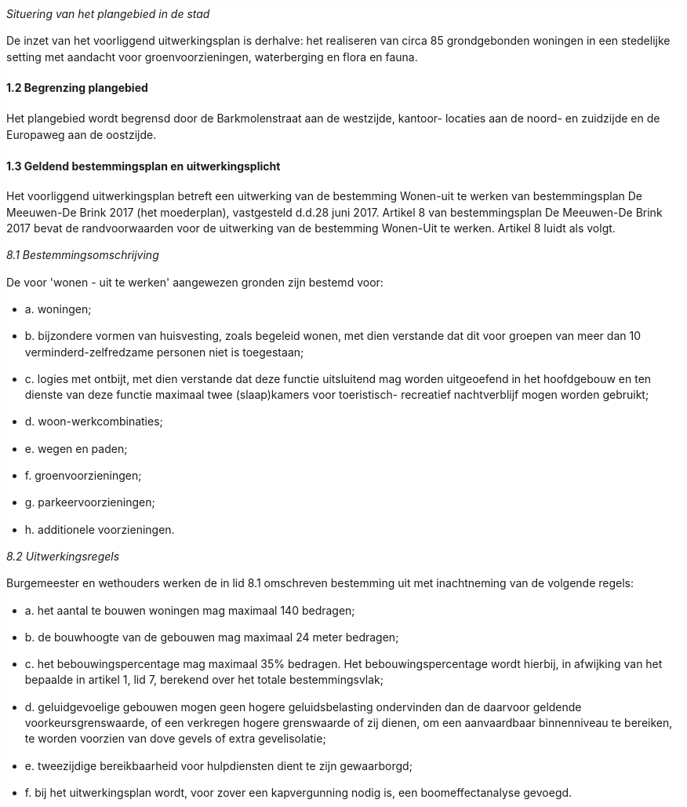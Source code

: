 *Situering van het plangebied in de stad*

De inzet van het voorliggend uitwerkingsplan is derhalve: het realiseren van circa 85 grondgebonden woningen in een stedelijke setting met aandacht voor groenvoorzieningen, waterberging en flora en fauna.

#### 1\.2 Begrenzing plangebied

Het plangebied wordt begrensd door de Barkmolenstraat aan de westzijde, kantoor\- locaties aan de noord\- en zuidzijde en de Europaweg aan de oostzijde.

#### 1\.3 Geldend bestemmingsplan en uitwerkingsplicht

Het voorliggend uitwerkingsplan betreft een uitwerking van de bestemming Wonen\-uit te werken van bestemmingsplan De Meeuwen\-De Brink 2017 (het moederplan), vastgesteld d.d.28 juni 2017\. Artikel 8 van bestemmingsplan De Meeuwen\-De Brink 2017 bevat de randvoorwaarden voor de uitwerking van de bestemming Wonen\-Uit te werken. Artikel 8 luidt als volgt.

*8\.1 Bestemmingsomschrijving*

De voor 'wonen \- uit te werken' aangewezen gronden zijn bestemd voor:

* a. woningen;

* b. bijzondere vormen van huisvesting, zoals begeleid wonen, met dien verstande dat dit voor groepen van meer dan 10 verminderd\-zelfredzame personen niet is toegestaan;

* c. logies met ontbijt, met dien verstande dat deze functie uitsluitend mag worden uitgeoefend in het hoofdgebouw en ten dienste van deze functie maximaal twee (slaap)kamers voor toeristisch\- recreatief nachtverblijf mogen worden gebruikt;

* d. woon\-werkcombinaties;

* e. wegen en paden;

* f. groenvoorzieningen;

* g. parkeervoorzieningen;

* h. additionele voorzieningen.

*8\.2 Uitwerkingsregels*

Burgemeester en wethouders werken de in lid 8\.1 omschreven bestemming uit met inachtneming van de volgende regels:

* a. het aantal te bouwen woningen mag maximaal 140 bedragen;

* b. de bouwhoogte van de gebouwen mag maximaal 24 meter bedragen;

* c. het bebouwingspercentage mag maximaal 35% bedragen. Het bebouwingspercentage wordt hierbij, in afwijking van het bepaalde in artikel 1, lid 7, berekend over het totale bestemmingsvlak;

* d. geluidgevoelige gebouwen mogen geen hogere geluidsbelasting ondervinden dan de daarvoor geldende voorkeursgrenswaarde, of een verkregen hogere grenswaarde of zij dienen, om een aanvaardbaar binnenniveau te bereiken, te worden voorzien van dove gevels of extra gevelisolatie;

* e. tweezijdige bereikbaarheid voor hulpdiensten dient te zijn gewaarborgd;

* f. bij het uitwerkingsplan wordt, voor zover een kapvergunning nodig is, een boomeffectanalyse gevoegd.
